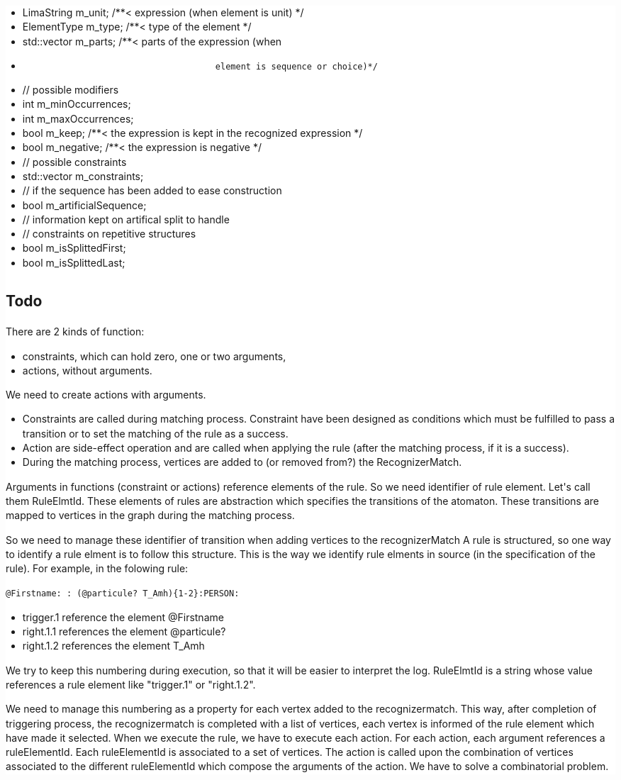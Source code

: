  -  LimaString m_unit;               /**< expression (when element is unit) */
 -  ElementType m_type;           /**< type of the element */
 -  std::vector<AutomatonString> m_parts; /**< parts of the expression (when 
 -                                           element is sequence or choice)*/
 -  // possible modifiers
 -  int m_minOccurrences;
 -  int m_maxOccurrences;
 -  bool m_keep; /**< the expression is kept in the recognized expression */
 -  bool m_negative; /**< the expression is negative */
 -  // possible constraints
 -  std::vector<Constraint> m_constraints;
 -  // if the sequence has been added to ease construction
 -  bool m_artificialSequence;
 -  // information kept on artifical split to handle
 -  // constraints on repetitive structures
 -  bool m_isSplittedFirst;
 -  bool m_isSplittedLast;



Todo
----
There are 2 kinds of function: 

- constraints, which can hold zero, one or two arguments,
- actions, without arguments.

We need to create actions with arguments.

 - Constraints are called during matching process. Constraint have been designed as conditions which must be fulfilled to pass a transition or to set the matching of the rule as a success.
 - Action are side-effect operation and are called when applying the rule (after the matching process, if it is a success).
 - During the matching process, vertices are added to (or removed from?) the RecognizerMatch.

Arguments in functions (constraint or actions) reference elements of the rule.
So we need identifier of rule element. Let's call them RuleElmtId.
These elements of rules are abstraction which specifies the transitions of the atomaton.
These transitions are mapped to vertices in the graph during the matching process.

So we need to manage these identifier of transition when adding vertices to the recognizerMatch
A rule is structured, so one way to identify a rule elment is to follow this structure.
This is the way we identify rule elments in source (in the specification of the rule).
For example, in the folowing rule: 

    @Firstname: : (@particule? T_Amh){1-2}:PERSON:

 - trigger.1 reference the element @Firstname
 - right.1.1 references the element @particule?
 - right.1.2 references the element T_Amh

We try to keep this numbering during execution, so that it will be easier to interpret the log.
RuleElmtId is a string whose value references a rule element like "trigger.1" or "right.1.2".

We need to manage this numbering as a property for each vertex added to the recognizermatch.
This way, after completion of triggering process, the recognizermatch is completed with a list of vertices, each vertex is informed of the rule element which have made it selected.
When we execute the rule, we have to execute each action.
For each action, each argument references a ruleElementId. Each ruleElementId is associated to a set of vertices.
The action is called upon the combination of vertices associated to the different ruleElementId which compose the arguments of the action.
We have to solve a combinatorial problem.
